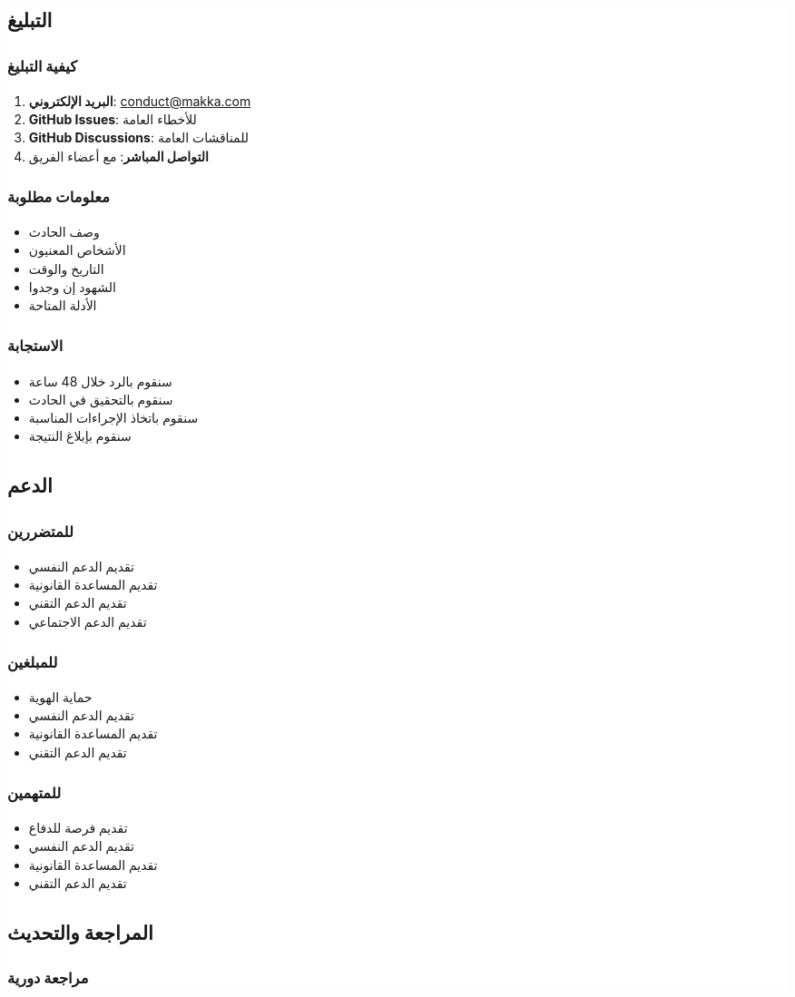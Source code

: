 ## التبليغ

### كيفية التبليغ

1. **البريد الإلكتروني**: conduct@makka.com
2. **GitHub Issues**: للأخطاء العامة
3. **GitHub Discussions**: للمناقشات العامة
4. **التواصل المباشر**: مع أعضاء الفريق

### معلومات مطلوبة

- وصف الحادث
- الأشخاص المعنيون
- التاريخ والوقت
- الشهود إن وجدوا
- الأدلة المتاحة

### الاستجابة

- سنقوم بالرد خلال 48 ساعة
- سنقوم بالتحقيق في الحادث
- سنقوم باتخاذ الإجراءات المناسبة
- سنقوم بإبلاغ النتيجة

## الدعم

### للمتضررين

- تقديم الدعم النفسي
- تقديم المساعدة القانونية
- تقديم الدعم التقني
- تقديم الدعم الاجتماعي

### للمبلغين

- حماية الهوية
- تقديم الدعم النفسي
- تقديم المساعدة القانونية
- تقديم الدعم التقني

### للمتهمين

- تقديم فرصة للدفاع
- تقديم الدعم النفسي
- تقديم المساعدة القانونية
- تقديم الدعم التقني

## المراجعة والتحديث

### مراجعة دورية
